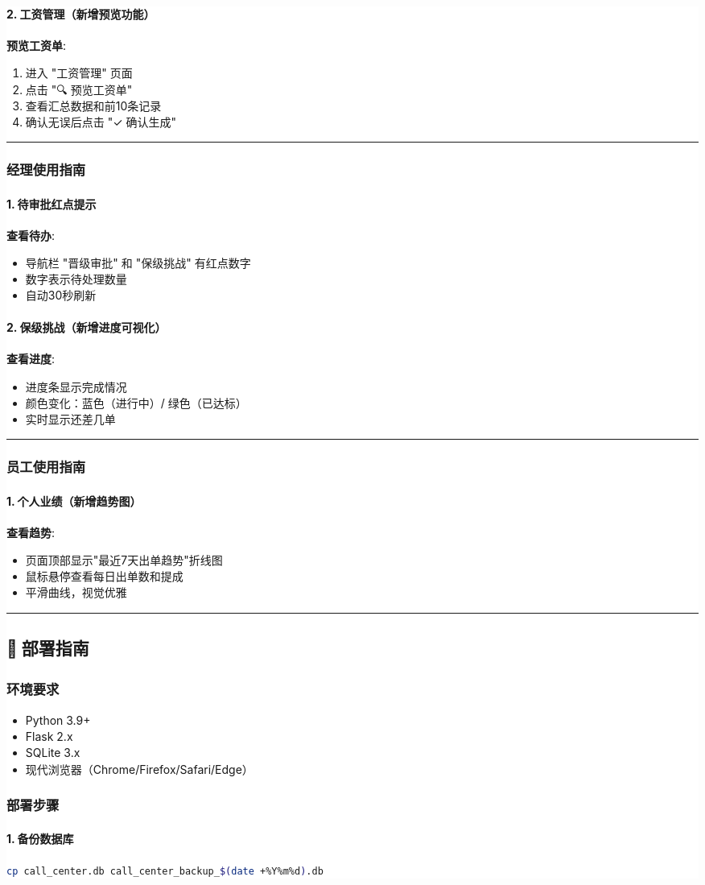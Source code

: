 #### 2. 工资管理（新增预览功能）

**预览工资单**:
1. 进入 "工资管理" 页面
2. 点击 "🔍 预览工资单"
3. 查看汇总数据和前10条记录
4. 确认无误后点击 "✓ 确认生成"

---

### 经理使用指南

#### 1. 待审批红点提示

**查看待办**:
- 导航栏 "晋级审批" 和 "保级挑战" 有红点数字
- 数字表示待处理数量
- 自动30秒刷新

#### 2. 保级挑战（新增进度可视化）

**查看进度**:
- 进度条显示完成情况
- 颜色变化：蓝色（进行中）/ 绿色（已达标）
- 实时显示还差几单

---

### 员工使用指南

#### 1. 个人业绩（新增趋势图）

**查看趋势**:
- 页面顶部显示"最近7天出单趋势"折线图
- 鼠标悬停查看每日出单数和提成
- 平滑曲线，视觉优雅

---

## 🚀 部署指南

### 环境要求

- Python 3.9+
- Flask 2.x
- SQLite 3.x
- 现代浏览器（Chrome/Firefox/Safari/Edge）

### 部署步骤

#### 1. 备份数据库

```bash
cp call_center.db call_center_backup_$(date +%Y%m%d).db
```
